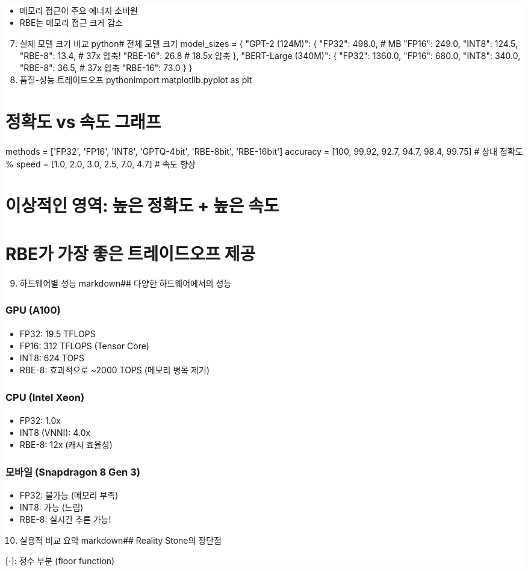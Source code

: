 * 메모리 접근이 주요 에너지 소비원
* RBE는 메모리 접근 크게 감소
7. 실제 모델 크기 비교
python# 전체 모델 크기
model_sizes = {
    "GPT-2 (124M)": {
        "FP32": 498.0,      # MB
        "FP16": 249.0,
        "INT8": 124.5,
        "RBE-8": 13.4,      # 37x 압축!
        "RBE-16": 26.8      # 18.5x 압축
    },
    "BERT-Large (340M)": {
        "FP32": 1360.0,
        "FP16": 680.0,
        "INT8": 340.0,
        "RBE-8": 36.5,      # 37x 압축
        "RBE-16": 73.0
    }
}
8. 품질-성능 트레이드오프
pythonimport matplotlib.pyplot as plt

# 정확도 vs 속도 그래프
methods = ['FP32', 'FP16', 'INT8', 'GPTQ-4bit', 'RBE-8bit', 'RBE-16bit']
accuracy = [100, 99.92, 92.7, 94.7, 98.4, 99.75]  # 상대 정확도 %
speed = [1.0, 2.0, 3.0, 2.5, 7.0, 4.7]  # 속도 향상

# 이상적인 영역: 높은 정확도 + 높은 속도
# RBE가 가장 좋은 트레이드오프 제공
9. 하드웨어별 성능
markdown## 다양한 하드웨어에서의 성능

### GPU (A100)
- FP32: 19.5 TFLOPS
- FP16: 312 TFLOPS (Tensor Core)
- INT8: 624 TOPS
- RBE-8: 효과적으로 ~2000 TOPS (메모리 병목 제거)

### CPU (Intel Xeon)
- FP32: 1.0x
- INT8 (VNNI): 4.0x
- RBE-8: 12x (캐시 효율성)

### 모바일 (Snapdragon 8 Gen 3)
- FP32: 불가능 (메모리 부족)
- INT8: 가능 (느림)
- RBE-8: 실시간 추론 가능!
10. 실용적 비교 요약
markdown## Reality Stone의 장단점


[⋅]: 정수 부분 (floor function)